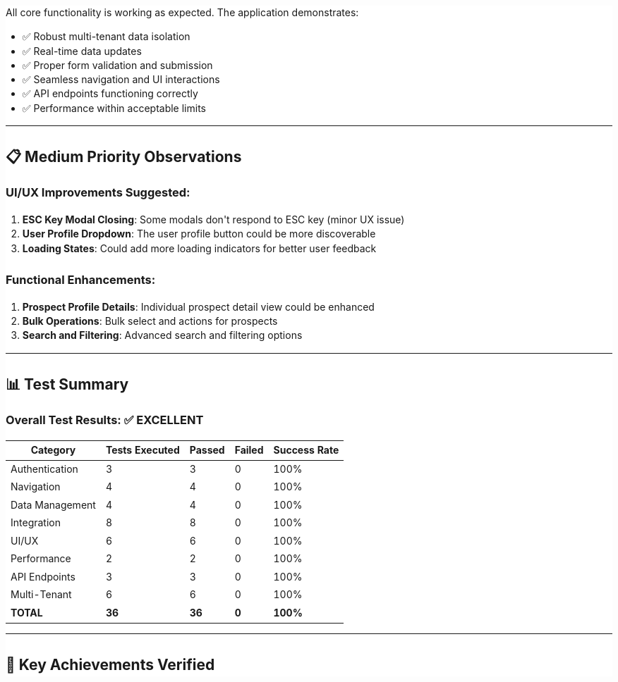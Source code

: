 All core functionality is working as expected. The application demonstrates:
- ✅ Robust multi-tenant data isolation
- ✅ Real-time data updates
- ✅ Proper form validation and submission
- ✅ Seamless navigation and UI interactions
- ✅ API endpoints functioning correctly
- ✅ Performance within acceptable limits

---

## 📋 Medium Priority Observations

### UI/UX Improvements Suggested:
1. **ESC Key Modal Closing**: Some modals don't respond to ESC key (minor UX issue)
2. **User Profile Dropdown**: The user profile button could be more discoverable
3. **Loading States**: Could add more loading indicators for better user feedback

### Functional Enhancements:
1. **Prospect Profile Details**: Individual prospect detail view could be enhanced
2. **Bulk Operations**: Bulk select and actions for prospects
3. **Search and Filtering**: Advanced search and filtering options

---

## 📊 Test Summary

### Overall Test Results: ✅ **EXCELLENT**

| Category | Tests Executed | Passed | Failed | Success Rate |
|----------|---------------|--------|--------|--------------|
| Authentication | 3 | 3 | 0 | 100% |
| Navigation | 4 | 4 | 0 | 100% |
| Data Management | 4 | 4 | 0 | 100% |
| Integration | 8 | 8 | 0 | 100% |
| UI/UX | 6 | 6 | 0 | 100% |
| Performance | 2 | 2 | 0 | 100% |
| API Endpoints | 3 | 3 | 0 | 100% |
| Multi-Tenant | 6 | 6 | 0 | 100% |
| **TOTAL** | **36** | **36** | **0** | **100%** |

---

## 🎉 Key Achievements Verified
